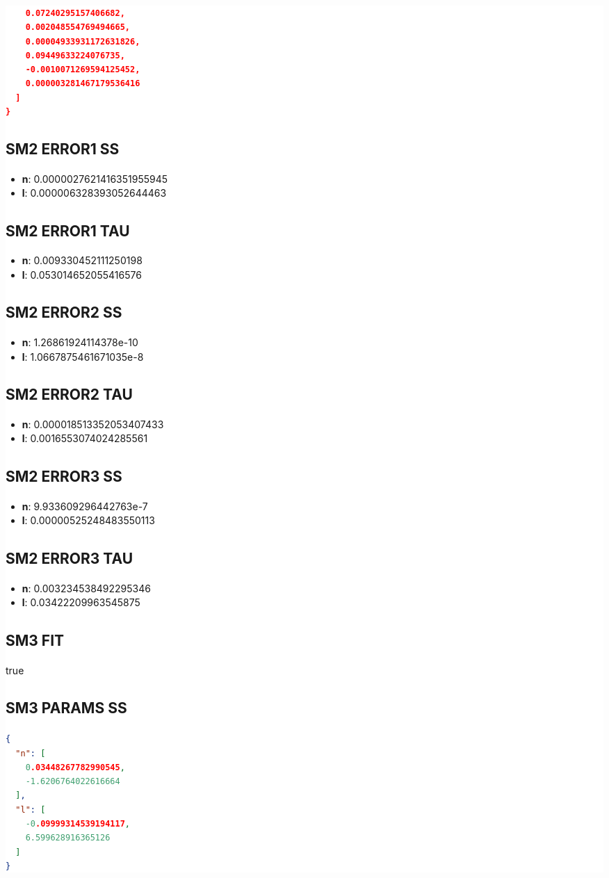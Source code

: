 ```json
    0.07240295157406682,
    0.002048554769494665,
    0.00004933931172631826,
    0.09449633224076735,
    -0.0010071269594125452,
    0.000003281467179536416
  ]
}
```

## SM2 ERROR1 SS

- **n**: 0.0000027621416351955945
- **l**: 0.000006328393052644463

## SM2 ERROR1 TAU

- **n**: 0.009330452111250198
- **l**: 0.053014652055416576

## SM2 ERROR2 SS

- **n**: 1.26861924114378e-10
- **l**: 1.0667875461671035e-8

## SM2 ERROR2 TAU

- **n**: 0.000018513352053407433
- **l**: 0.0016553074024285561

## SM2 ERROR3 SS

- **n**: 9.933609296442763e-7
- **l**: 0.00000525248483550113

## SM2 ERROR3 TAU

- **n**: 0.003234538492295346
- **l**: 0.03422209963545875

## SM3 FIT

true

## SM3 PARAMS SS

```json
{
  "n": [
    0.03448267782990545,
    -1.6206764022616664
  ],
  "l": [
    -0.09999314539194117,
    6.599628916365126
  ]
}
```
